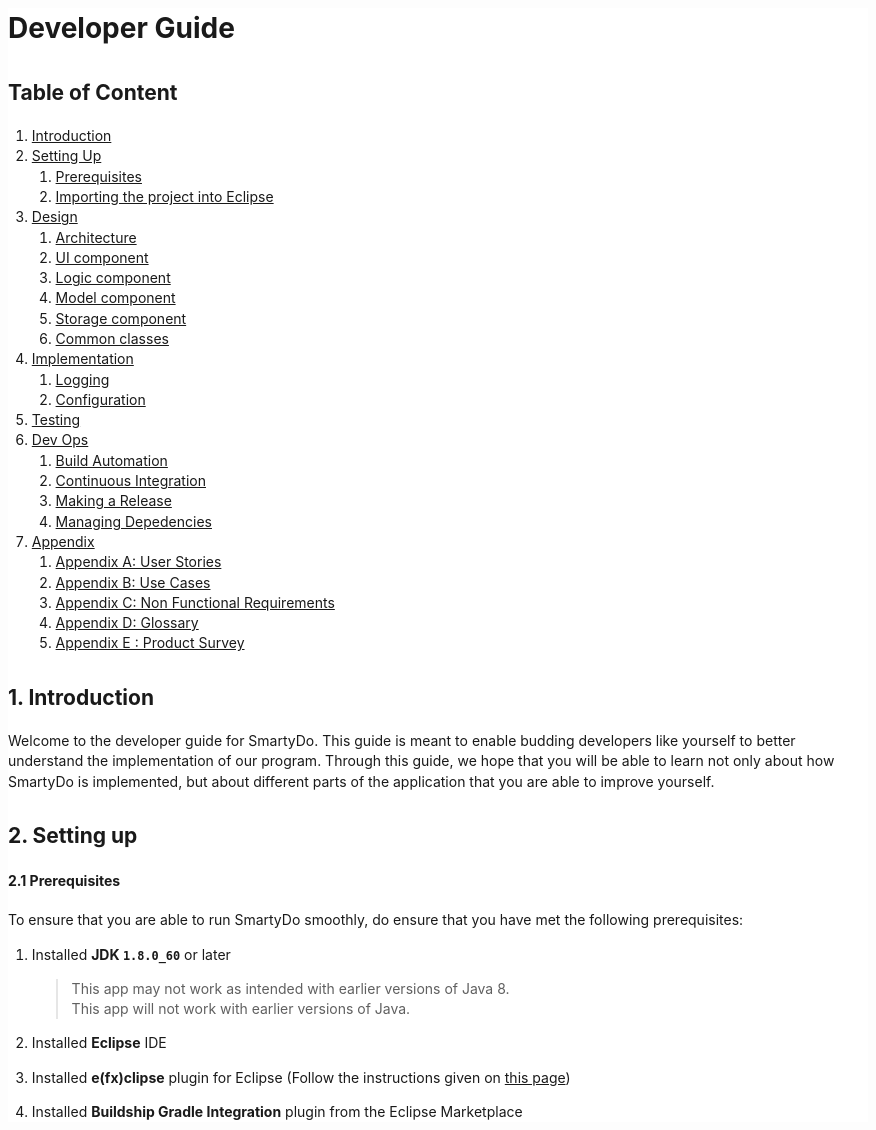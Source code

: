 ﻿# Developer Guide

## Table of Content
1. [Introduction](#1-introduction)
2. [Setting Up](#2-setting-up)
    1. [Prerequisites](#21-prerequisites)
    2. [Importing the project into Eclipse](#22-importing-the-project-into-eclipse)
3. [Design](#3-design)
    1. [Architecture](#31-architecture)
    2. [UI component](#32-ui-component)
    3. [Logic component](#33-logic-component)
    4. [Model component](#34-model-component)
    5. [Storage component](#35-storage-component)
    6. [Common classes](#36-common-classes)
4. [Implementation](#4-implementation)
    1. [Logging](#41-logging)
    2. [Configuration](#42-configuration)
5. [Testing](#5-testing)
6. [Dev Ops](#6-dev-ops)
    1. [Build Automation](#61-build-automation)
    2. [Continuous Integration](#62-continuous-integration)
    3. [Making a Release](#63-making-a-release)
    4. [Managing Depedencies](#64-managing-dependencies)
7. [Appendix](#7-appendix)
    1. [Appendix A: User Stories](#71-appendix-a--user-stories)
    2. [Appendix B: Use Cases](#72-appendix-b--use-cases)
    3. [Appendix C: Non Functional Requirements](#73-appendix-c--non-functional-requirements)
    4. [Appendix D: Glossary](#74-appendix-d--glossary)
    5. [Appendix E : Product Survey](#75-appendix-e--product-survey)


## 1. Introduction
Welcome to the developer guide for SmartyDo. This guide is meant to enable budding developers like yourself to better understand the implementation of our program. Through this guide, we hope that you will be able to learn not only about how SmartyDo is implemented, but about different parts of the application that you are able to improve yourself.


## 2. Setting up

#### 2.1 Prerequisites
To ensure that you are able to run SmartyDo smoothly, do ensure that you have met the following prerequisites:

1. Installed **JDK `1.8.0_60`**  or later<br>

    > This app may not work as intended with earlier versions of Java 8. <br>
    This app will not work with earlier versions of Java.

2. Installed **Eclipse** IDE
3. Installed **e(fx)clipse** plugin for Eclipse (Follow the instructions given on
   [this page](http://www.eclipse.org/efxclipse/install.html#for-the-ambitious))
4. Installed **Buildship Gradle Integration** plugin from the Eclipse Marketplace
